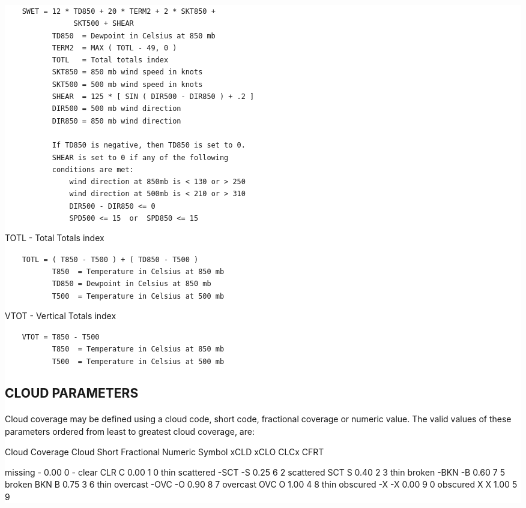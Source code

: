         SWET = 12 * TD850 + 20 * TERM2 + 2 * SKT850 +
                    SKT500 + SHEAR
               TD850  = Dewpoint in Celsius at 850 mb
               TERM2  = MAX ( TOTL - 49, 0 )
               TOTL   = Total totals index
               SKT850 = 850 mb wind speed in knots
               SKT500 = 500 mb wind speed in knots
               SHEAR  = 125 * [ SIN ( DIR500 - DIR850 ) + .2 ]
               DIR500 = 500 mb wind direction
               DIR850 = 850 mb wind direction
 
               If TD850 is negative, then TD850 is set to 0.  
               SHEAR is set to 0 if any of the following
               conditions are met:
                   wind direction at 850mb is < 130 or > 250
                   wind direction at 500mb is < 210 or > 310
                   DIR500 - DIR850 <= 0
                   SPD500 <= 15  or  SPD850 <= 15
     
TOTL - Total Totals index
  
        TOTL = ( T850 - T500 ) + ( TD850 - T500 ) 
               T850  = Temperature in Celsius at 850 mb 
               TD850 = Dewpoint in Celsius at 850 mb
               T500  = Temperature in Celsius at 500 mb
    
VTOT - Vertical Totals index
    
        VTOT = T850 - T500
               T850  = Temperature in Celsius at 850 mb 
               T500  = Temperature in Celsius at 500 mb
 
 
 
## CLOUD PARAMETERS
 

Cloud coverage may be defined using a cloud code, short code,
fractional coverage or numeric value.  The valid values of these 
parameters ordered from least to greatest cloud coverage, are:
   
Cloud Coverage   Cloud   Short  Fractional Numeric Symbol
                 xCLD           xCLO       CLCx    CFRT
   
missing                    -      0.00       0       -
clear             CLR      C      0.00       1       0
thin scattered   -SCT     -S      0.25       6       2
scattered         SCT      S      0.40       2       3
thin broken      -BKN     -B      0.60       7       5
broken            BKN      B      0.75       3       6
thin overcast    -OVC     -O      0.90       8       7
overcast          OVC      O      1.00       4       8
thin obscured    -X       -X      0.00       9       0
obscured          X        X      1.00       5       9
  
  